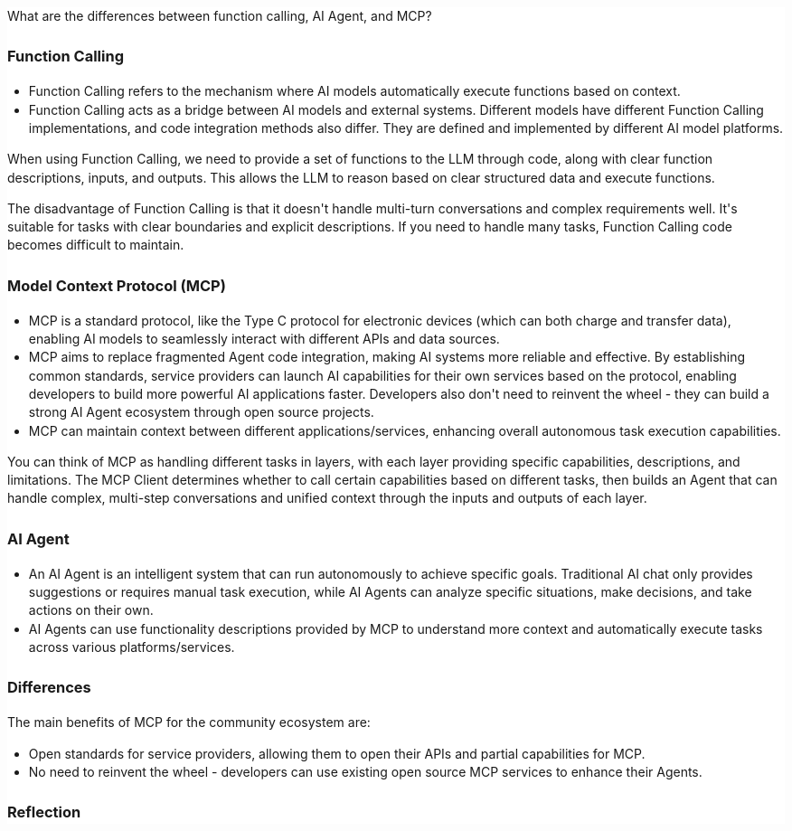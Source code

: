 What are the differences between function calling, AI Agent, and MCP?

### Function Calling

- Function Calling refers to the mechanism where AI models automatically execute functions based on context.
- Function Calling acts as a bridge between AI models and external systems. Different models have different Function Calling implementations, and code integration methods also differ. They are defined and implemented by different AI model platforms.

When using Function Calling, we need to provide a set of functions to the LLM through code, along with clear function descriptions, inputs, and outputs. This allows the LLM to reason based on clear structured data and execute functions.

The disadvantage of Function Calling is that it doesn't handle multi-turn conversations and complex requirements well. It's suitable for tasks with clear boundaries and explicit descriptions. If you need to handle many tasks, Function Calling code becomes difficult to maintain.

### Model Context Protocol (MCP)

- MCP is a standard protocol, like the Type C protocol for electronic devices (which can both charge and transfer data), enabling AI models to seamlessly interact with different APIs and data sources.
- MCP aims to replace fragmented Agent code integration, making AI systems more reliable and effective. By establishing common standards, service providers can launch AI capabilities for their own services based on the protocol, enabling developers to build more powerful AI applications faster. Developers also don't need to reinvent the wheel - they can build a strong AI Agent ecosystem through open source projects.
- MCP can maintain context between different applications/services, enhancing overall autonomous task execution capabilities.

You can think of MCP as handling different tasks in layers, with each layer providing specific capabilities, descriptions, and limitations. The MCP Client determines whether to call certain capabilities based on different tasks, then builds an Agent that can handle complex, multi-step conversations and unified context through the inputs and outputs of each layer.

### AI Agent

- An AI Agent is an intelligent system that can run autonomously to achieve specific goals. Traditional AI chat only provides suggestions or requires manual task execution, while AI Agents can analyze specific situations, make decisions, and take actions on their own.
- AI Agents can use functionality descriptions provided by MCP to understand more context and automatically execute tasks across various platforms/services.

### Differences

The main benefits of MCP for the community ecosystem are:

- Open standards for service providers, allowing them to open their APIs and partial capabilities for MCP.
- No need to reinvent the wheel - developers can use existing open source MCP services to enhance their Agents.

### Reflection
